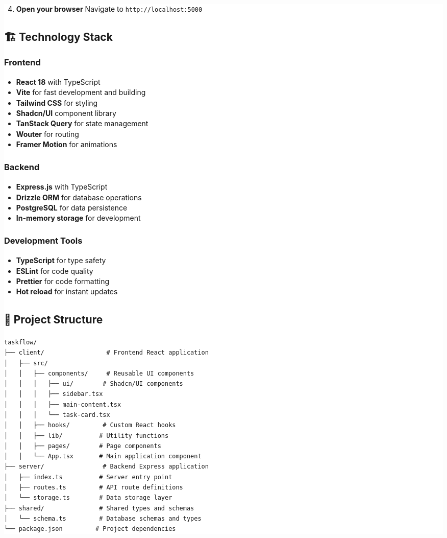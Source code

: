 4. **Open your browser**
   Navigate to `http://localhost:5000`

## 🏗️ Technology Stack

### Frontend
- **React 18** with TypeScript
- **Vite** for fast development and building
- **Tailwind CSS** for styling
- **Shadcn/UI** component library
- **TanStack Query** for state management
- **Wouter** for routing
- **Framer Motion** for animations

### Backend
- **Express.js** with TypeScript
- **Drizzle ORM** for database operations
- **PostgreSQL** for data persistence
- **In-memory storage** for development

### Development Tools
- **TypeScript** for type safety
- **ESLint** for code quality
- **Prettier** for code formatting
- **Hot reload** for instant updates

## 📁 Project Structure

```
taskflow/
├── client/                 # Frontend React application
│   ├── src/
│   │   ├── components/     # Reusable UI components
│   │   │   ├── ui/        # Shadcn/UI components
│   │   │   ├── sidebar.tsx
│   │   │   ├── main-content.tsx
│   │   │   └── task-card.tsx
│   │   ├── hooks/         # Custom React hooks
│   │   ├── lib/          # Utility functions
│   │   ├── pages/        # Page components
│   │   └── App.tsx       # Main application component
├── server/                # Backend Express application
│   ├── index.ts          # Server entry point
│   ├── routes.ts         # API route definitions
│   └── storage.ts        # Data storage layer
├── shared/               # Shared types and schemas
│   └── schema.ts         # Database schemas and types
└── package.json         # Project dependencies
```
